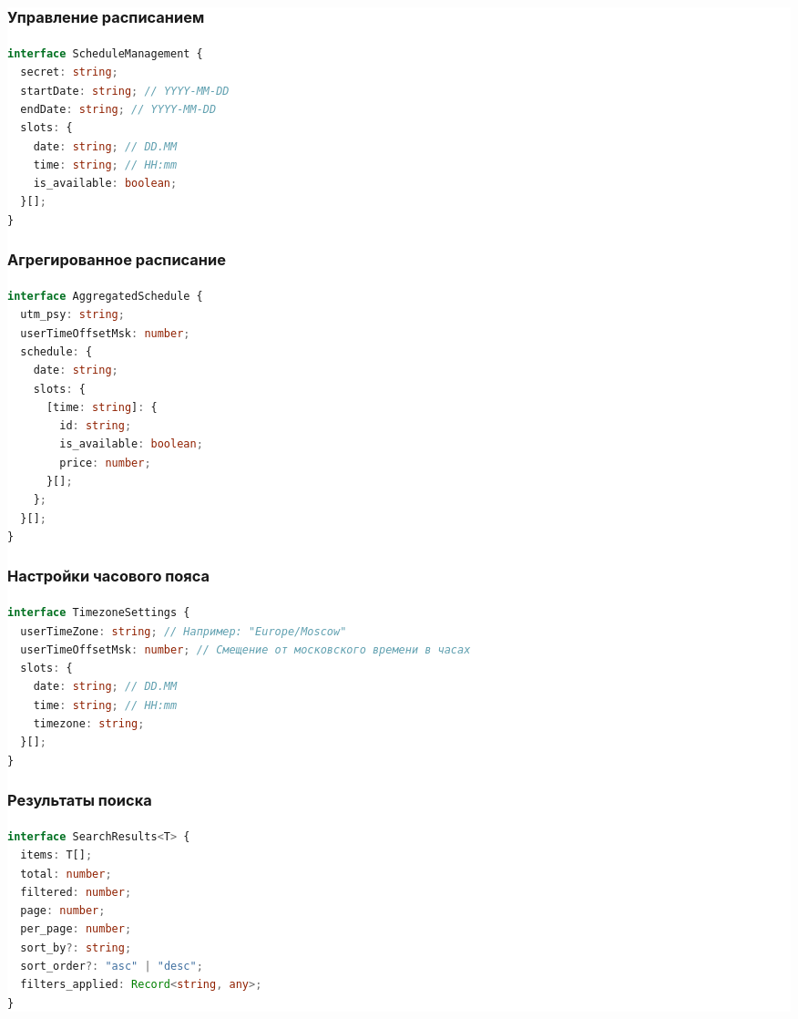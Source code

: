### Управление расписанием
```typescript
interface ScheduleManagement {
  secret: string;
  startDate: string; // YYYY-MM-DD
  endDate: string; // YYYY-MM-DD
  slots: {
    date: string; // DD.MM
    time: string; // HH:mm
    is_available: boolean;
  }[];
}
```

### Агрегированное расписание
```typescript
interface AggregatedSchedule {
  utm_psy: string;
  userTimeOffsetMsk: number;
  schedule: {
    date: string;
    slots: {
      [time: string]: {
        id: string;
        is_available: boolean;
        price: number;
      }[];
    };
  }[];
}
```

### Настройки часового пояса
```typescript
interface TimezoneSettings {
  userTimeZone: string; // Например: "Europe/Moscow"
  userTimeOffsetMsk: number; // Смещение от московского времени в часах
  slots: {
    date: string; // DD.MM
    time: string; // HH:mm
    timezone: string;
  }[];
}
```

### Результаты поиска
```typescript
interface SearchResults<T> {
  items: T[];
  total: number;
  filtered: number;
  page: number;
  per_page: number;
  sort_by?: string;
  sort_order?: "asc" | "desc";
  filters_applied: Record<string, any>;
}
``` 